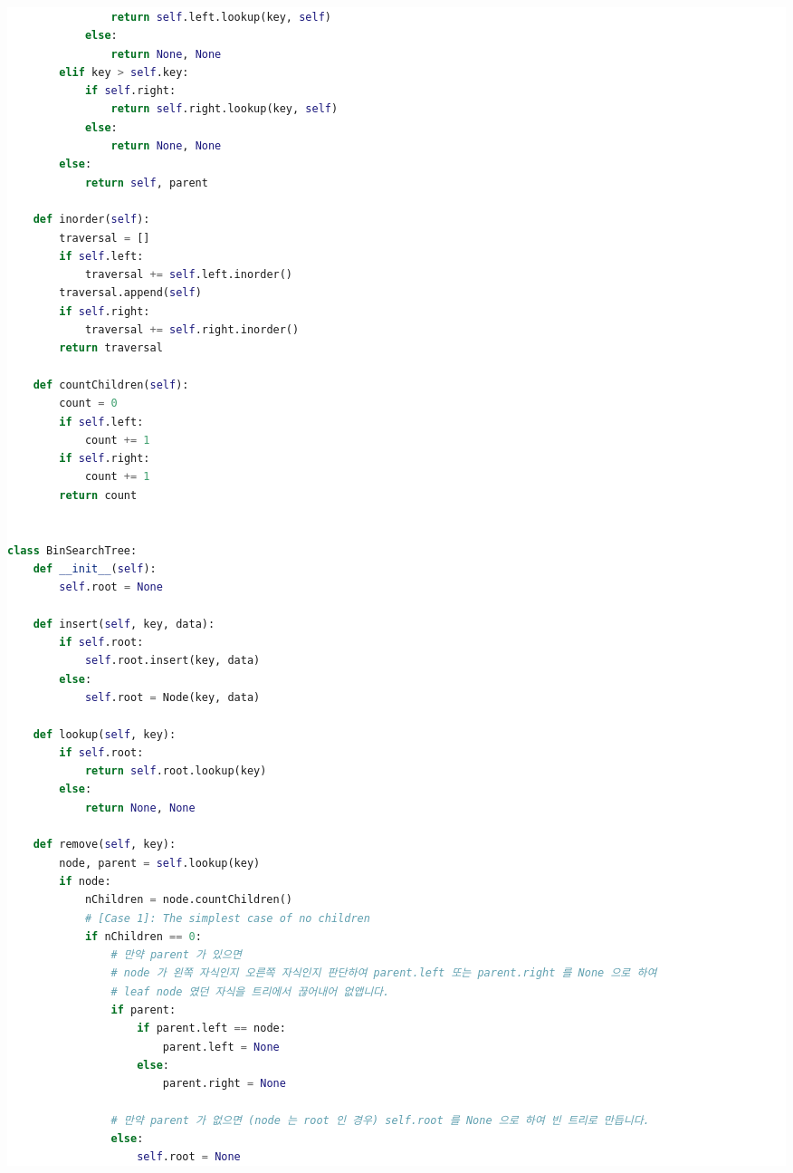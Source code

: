 ```python
                return self.left.lookup(key, self)
            else:
                return None, None
        elif key > self.key:
            if self.right:
                return self.right.lookup(key, self)
            else:
                return None, None
        else:
            return self, parent

    def inorder(self):
        traversal = []
        if self.left:
            traversal += self.left.inorder()
        traversal.append(self)
        if self.right:
            traversal += self.right.inorder()
        return traversal

    def countChildren(self):
        count = 0
        if self.left:
            count += 1
        if self.right:
            count += 1
        return count


class BinSearchTree:
    def __init__(self):
        self.root = None

    def insert(self, key, data):
        if self.root:
            self.root.insert(key, data)
        else:
            self.root = Node(key, data)

    def lookup(self, key):
        if self.root:
            return self.root.lookup(key)
        else:
            return None, None

    def remove(self, key):
        node, parent = self.lookup(key)
        if node:
            nChildren = node.countChildren()
            # [Case 1]: The simplest case of no children
            if nChildren == 0:
                # 만약 parent 가 있으면
                # node 가 왼쪽 자식인지 오른쪽 자식인지 판단하여 parent.left 또는 parent.right 를 None 으로 하여
                # leaf node 였던 자식을 트리에서 끊어내어 없앱니다.
                if parent:
                    if parent.left == node:
                        parent.left = None
                    else:
                        parent.right = None

                # 만약 parent 가 없으면 (node 는 root 인 경우) self.root 를 None 으로 하여 빈 트리로 만듭니다.
                else:
                    self.root = None
```